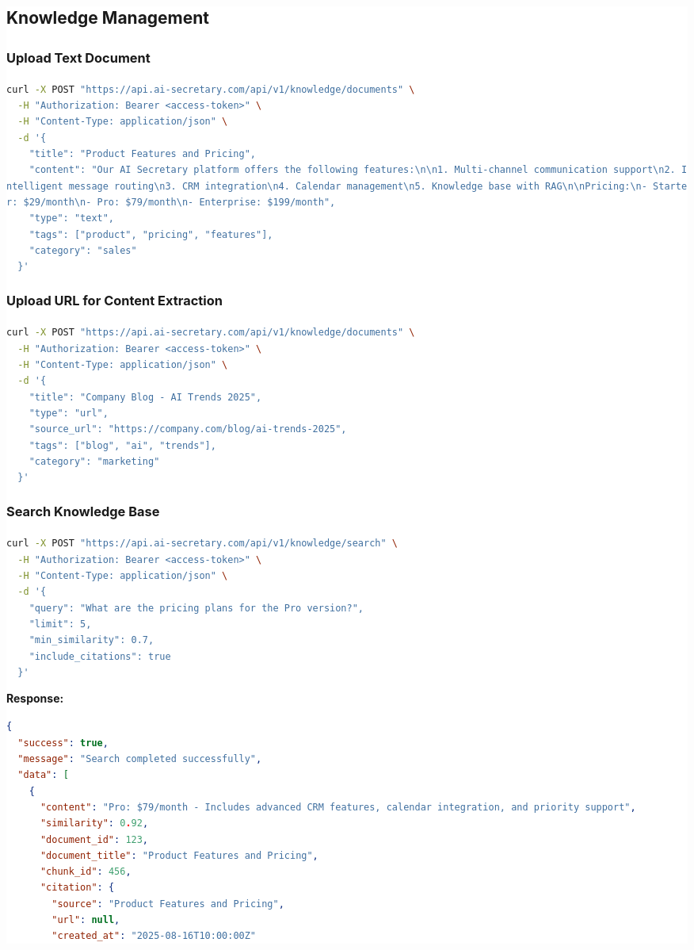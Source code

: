 ## Knowledge Management

### Upload Text Document

```bash
curl -X POST "https://api.ai-secretary.com/api/v1/knowledge/documents" \
  -H "Authorization: Bearer <access-token>" \
  -H "Content-Type: application/json" \
  -d '{
    "title": "Product Features and Pricing",
    "content": "Our AI Secretary platform offers the following features:\n\n1. Multi-channel communication support\n2. Intelligent message routing\n3. CRM integration\n4. Calendar management\n5. Knowledge base with RAG\n\nPricing:\n- Starter: $29/month\n- Pro: $79/month\n- Enterprise: $199/month",
    "type": "text",
    "tags": ["product", "pricing", "features"],
    "category": "sales"
  }'
```

### Upload URL for Content Extraction

```bash
curl -X POST "https://api.ai-secretary.com/api/v1/knowledge/documents" \
  -H "Authorization: Bearer <access-token>" \
  -H "Content-Type: application/json" \
  -d '{
    "title": "Company Blog - AI Trends 2025",
    "type": "url",
    "source_url": "https://company.com/blog/ai-trends-2025",
    "tags": ["blog", "ai", "trends"],
    "category": "marketing"
  }'
```

### Search Knowledge Base

```bash
curl -X POST "https://api.ai-secretary.com/api/v1/knowledge/search" \
  -H "Authorization: Bearer <access-token>" \
  -H "Content-Type: application/json" \
  -d '{
    "query": "What are the pricing plans for the Pro version?",
    "limit": 5,
    "min_similarity": 0.7,
    "include_citations": true
  }'
```

**Response:**
```json
{
  "success": true,
  "message": "Search completed successfully",
  "data": [
    {
      "content": "Pro: $79/month - Includes advanced CRM features, calendar integration, and priority support",
      "similarity": 0.92,
      "document_id": 123,
      "document_title": "Product Features and Pricing",
      "chunk_id": 456,
      "citation": {
        "source": "Product Features and Pricing",
        "url": null,
        "created_at": "2025-08-16T10:00:00Z"
```